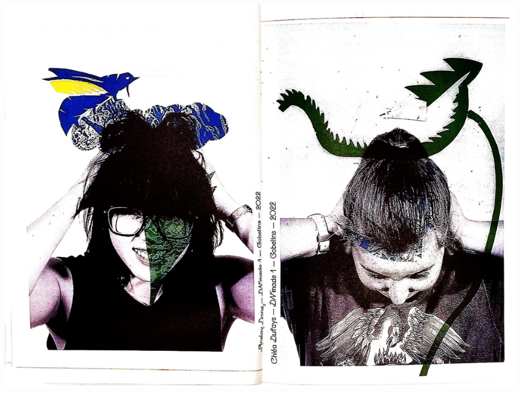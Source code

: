   <img onclick="Zoom(this)" class="mySlides img-gallery" src="/css/image/image_projets/image_projet_tribu/img1_14.jpg" style="width:100%">